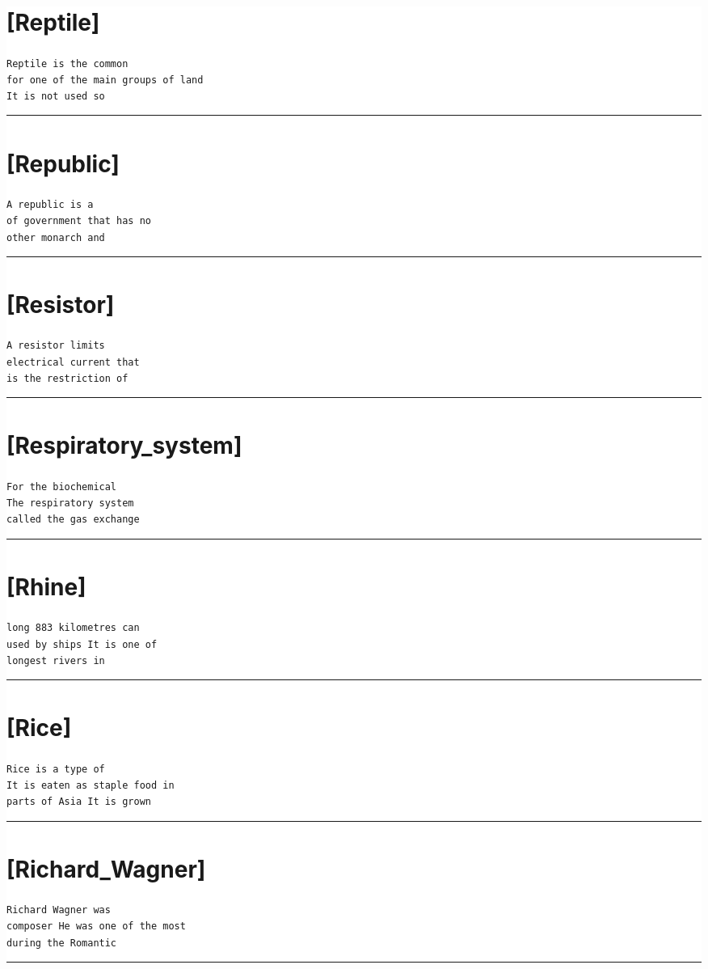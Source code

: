 
# [Reptile]
    Reptile is the common 
    for one of the main groups of land 
    It is not used so 

---

# [Republic]
    A republic is a 
    of government that has no 
    other monarch and 

---

# [Resistor]
    A resistor limits 
    electrical current that 
    is the restriction of 

---

# [Respiratory_system]
    For the biochemical 
    The respiratory system 
    called the gas exchange 

---

# [Rhine]
    long 883 kilometres can 
    used by ships It is one of 
    longest rivers in 

---

# [Rice]
    Rice is a type of 
    It is eaten as staple food in 
    parts of Asia It is grown 

---

# [Richard_Wagner]
    Richard Wagner was 
    composer He was one of the most 
    during the Romantic 

---
